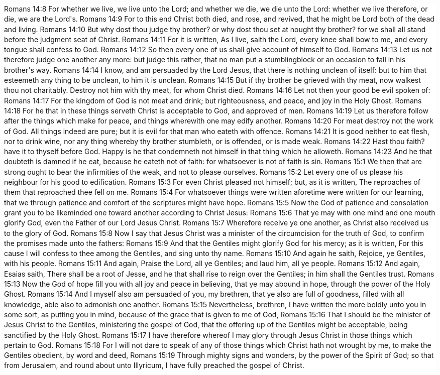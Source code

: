 Romans 14:8	For whether we live, we live unto the Lord; and whether we die, we die unto the Lord: whether we live therefore, or die, we are the Lord's.
Romans 14:9	For to this end Christ both died, and rose, and revived, that he might be Lord both of the dead and living.
Romans 14:10	But why dost thou judge thy brother? or why dost thou set at nought thy brother? for we shall all stand before the judgment seat of Christ.
Romans 14:11	For it is written, As I live, saith the Lord, every knee shall bow to me, and every tongue shall confess to God.
Romans 14:12	So then every one of us shall give account of himself to God.
Romans 14:13	Let us not therefore judge one another any more: but judge this rather, that no man put a stumblingblock or an occasion to fall in his brother's way.
Romans 14:14	I know, and am persuaded by the Lord Jesus, that there is nothing unclean of itself: but to him that esteemeth any thing to be unclean, to him it is unclean.
Romans 14:15	But if thy brother be grieved with thy meat, now walkest thou not charitably. Destroy not him with thy meat, for whom Christ died.
Romans 14:16	Let not then your good be evil spoken of:
Romans 14:17	For the kingdom of God is not meat and drink; but righteousness, and peace, and joy in the Holy Ghost.
Romans 14:18	For he that in these things serveth Christ is acceptable to God, and approved of men.
Romans 14:19	Let us therefore follow after the things which make for peace, and things wherewith one may edify another.
Romans 14:20	For meat destroy not the work of God. All things indeed are pure; but it is evil for that man who eateth with offence.
Romans 14:21	It is good neither to eat flesh, nor to drink wine, nor any thing whereby thy brother stumbleth, or is offended, or is made weak.
Romans 14:22	Hast thou faith? have it to thyself before God. Happy is he that condemneth not himself in that thing which he alloweth.
Romans 14:23	And he that doubteth is damned if he eat, because he eateth not of faith: for whatsoever is not of faith is sin.
Romans 15:1	We then that are strong ought to bear the infirmities of the weak, and not to please ourselves.
Romans 15:2	Let every one of us please his neighbour for his good to edification.
Romans 15:3	For even Christ pleased not himself; but, as it is written, The reproaches of them that reproached thee fell on me.
Romans 15:4	For whatsoever things were written aforetime were written for our learning, that we through patience and comfort of the scriptures might have hope.
Romans 15:5	Now the God of patience and consolation grant you to be likeminded one toward another according to Christ Jesus:
Romans 15:6	That ye may with one mind and one mouth glorify God, even the Father of our Lord Jesus Christ.
Romans 15:7	Wherefore receive ye one another, as Christ also received us to the glory of God.
Romans 15:8	Now I say that Jesus Christ was a minister of the circumcision for the truth of God, to confirm the promises made unto the fathers:
Romans 15:9	And that the Gentiles might glorify God for his mercy; as it is written, For this cause I will confess to thee among the Gentiles, and sing unto thy name.
Romans 15:10	And again he saith, Rejoice, ye Gentiles, with his people.
Romans 15:11	And again, Praise the Lord, all ye Gentiles; and laud him, all ye people.
Romans 15:12	And again, Esaias saith, There shall be a root of Jesse, and he that shall rise to reign over the Gentiles; in him shall the Gentiles trust.
Romans 15:13	Now the God of hope fill you with all joy and peace in believing, that ye may abound in hope, through the power of the Holy Ghost.
Romans 15:14	And I myself also am persuaded of you, my brethren, that ye also are full of goodness, filled with all knowledge, able also to admonish one another.
Romans 15:15	Nevertheless, brethren, I have written the more boldly unto you in some sort, as putting you in mind, because of the grace that is given to me of God,
Romans 15:16	That I should be the minister of Jesus Christ to the Gentiles, ministering the gospel of God, that the offering up of the Gentiles might be acceptable, being sanctified by the Holy Ghost.
Romans 15:17	I have therefore whereof I may glory through Jesus Christ in those things which pertain to God.
Romans 15:18	For I will not dare to speak of any of those things which Christ hath not wrought by me, to make the Gentiles obedient, by word and deed,
Romans 15:19	Through mighty signs and wonders, by the power of the Spirit of God; so that from Jerusalem, and round about unto Illyricum, I have fully preached the gospel of Christ.